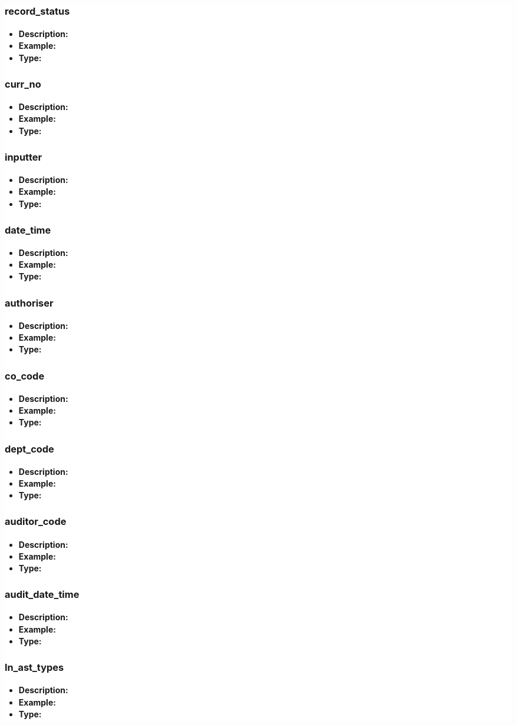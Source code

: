 ### record_status
- **Description:** 
- **Example:** 
- **Type:** 

### curr_no
- **Description:** 
- **Example:** 
- **Type:** 

### inputter
- **Description:** 
- **Example:** 
- **Type:** 

### date_time
- **Description:** 
- **Example:** 
- **Type:** 

### authoriser
- **Description:** 
- **Example:** 
- **Type:** 

### co_code
- **Description:** 
- **Example:** 
- **Type:** 

### dept_code
- **Description:** 
- **Example:** 
- **Type:** 

### auditor_code
- **Description:** 
- **Example:** 
- **Type:** 

### audit_date_time
- **Description:** 
- **Example:** 
- **Type:** 

### ln_ast_types
- **Description:** 
- **Example:** 
- **Type:** 
